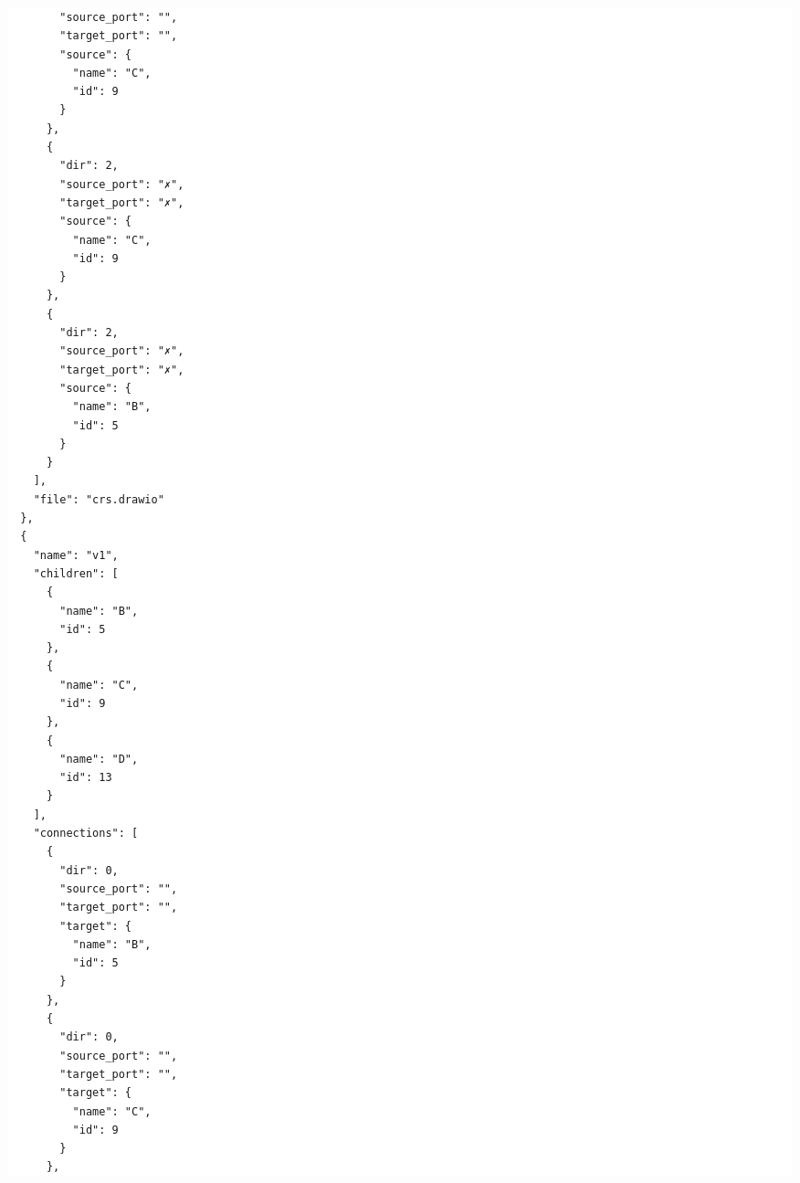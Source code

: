 ```
        "source_port": "",
        "target_port": "",
        "source": {
          "name": "C",
          "id": 9
        }
      },
      {
        "dir": 2,
        "source_port": "✗",
        "target_port": "✗",
        "source": {
          "name": "C",
          "id": 9
        }
      },
      {
        "dir": 2,
        "source_port": "✗",
        "target_port": "✗",
        "source": {
          "name": "B",
          "id": 5
        }
      }
    ],
    "file": "crs.drawio"
  },
  {
    "name": "v1",
    "children": [
      {
        "name": "B",
        "id": 5
      },
      {
        "name": "C",
        "id": 9
      },
      {
        "name": "D",
        "id": 13
      }
    ],
    "connections": [
      {
        "dir": 0,
        "source_port": "",
        "target_port": "",
        "target": {
          "name": "B",
          "id": 5
        }
      },
      {
        "dir": 0,
        "source_port": "",
        "target_port": "",
        "target": {
          "name": "C",
          "id": 9
        }
      },
```